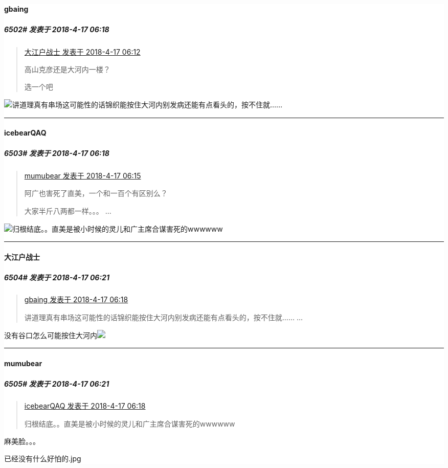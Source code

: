 ####  gbaing  
##### 6502#       发表于 2018-4-17 06:18


<blockquote><a href="httphttps://bbs.saraba1st.com/2b/forum.php?mod=redirect&amp;goto=findpost&amp;pid=39263529&amp;ptid=1628823" target="_blank">大江户战士 发表于 2018-4-17 06:12</a>

高山克彦还是大河内一楼？


选一个吧</blockquote>
<img src="https://static.saraba1st.com/image/smiley/face2017/068.png" referrerpolicy="no-referrer">讲道理真有串场这可能性的话锦织能按住大河内别发病还能有点看头的，按不住就……


-----

####  icebearQAQ  
##### 6503#       发表于 2018-4-17 06:18


<blockquote><a href="httphttps://bbs.saraba1st.com/2b/forum.php?mod=redirect&amp;goto=findpost&amp;pid=39263555&amp;ptid=1628823" target="_blank">mumubear 发表于 2018-4-17 06:15</a>

阿广也害死了直美，一个和一百个有区别么？


大家半斤八两都一样。。。 ...</blockquote>
<img src="https://static.saraba1st.com/image/smiley/face2017/065.png" referrerpolicy="no-referrer">归根结底。。直美是被小时候的灵儿和广主席合谋害死的wwwwww


-----

####  大江户战士  
##### 6504#       发表于 2018-4-17 06:21


<blockquote><a href="httphttps://bbs.saraba1st.com/2b/forum.php?mod=redirect&amp;goto=findpost&amp;pid=39263586&amp;ptid=1628823" target="_blank">gbaing 发表于 2018-4-17 06:18</a>

讲道理真有串场这可能性的话锦织能按住大河内别发病还能有点看头的，按不住就…… ...</blockquote>
没有谷口怎么可能按住大河内<img src="https://static.saraba1st.com/image/smiley/face2017/067.png" referrerpolicy="no-referrer">


-----

####  mumubear  
##### 6505#       发表于 2018-4-17 06:21


<blockquote><a href="httphttps://bbs.saraba1st.com/2b/forum.php?mod=redirect&amp;goto=findpost&amp;pid=39263588&amp;ptid=1628823" target="_blank">icebearQAQ 发表于 2018-4-17 06:18</a>

归根结底。。直美是被小时候的灵儿和广主席合谋害死的wwwwww</blockquote>
麻美脸。。。


已经没有什么好怕的.jpg
